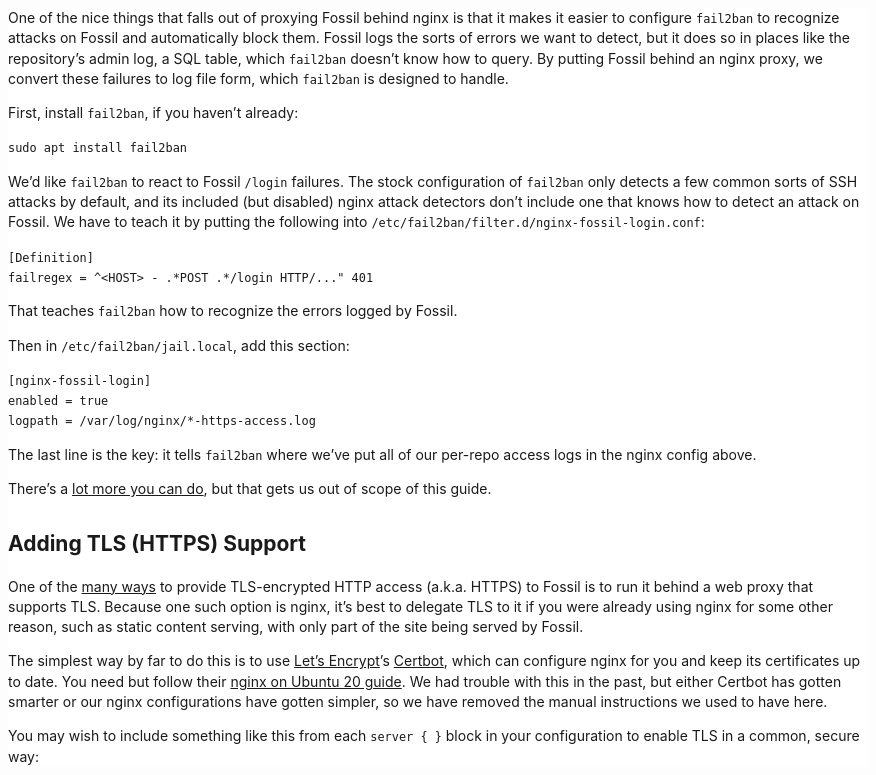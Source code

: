 One of the nice things that falls out of proxying Fossil behind nginx is
that it makes it easier to configure `fail2ban` to recognize attacks on
Fossil and automatically block them. Fossil logs the sorts of errors we
want to detect, but it does so in places like the repository’s admin
log, a SQL table, which `fail2ban` doesn’t know how to query. By putting
Fossil behind an nginx proxy, we convert these failures to log file
form, which `fail2ban` is designed to handle.

First, install `fail2ban`, if you haven’t already:

    sudo apt install fail2ban

We’d like `fail2ban` to react to Fossil `/login` failures.  The stock
configuration of `fail2ban` only detects a few common sorts of SSH
attacks by default, and its included (but disabled) nginx attack
detectors don’t include one that knows how to detect an attack on
Fossil.  We have to teach it by putting the following into
`/etc/fail2ban/filter.d/nginx-fossil-login.conf`:

    [Definition]
    failregex = ^<HOST> - .*POST .*/login HTTP/..." 401

That teaches `fail2ban` how to recognize the errors logged by Fossil.

Then in `/etc/fail2ban/jail.local`, add this section:

    [nginx-fossil-login]
    enabled = true
    logpath = /var/log/nginx/*-https-access.log

The last line is the key: it tells `fail2ban` where we’ve put all of our
per-repo access logs in the nginx config above.

There’s a [lot more you can do][dof2b], but that gets us out of scope of
this guide.


[dof2b]: https://www.digitalocean.com/community/tutorials/how-to-protect-an-nginx-server-with-fail2ban-on-ubuntu-14-04


## <a id="tls"></a> Adding TLS (HTTPS) Support

One of the [many ways](../../ssl.wiki) to provide TLS-encrypted HTTP
access (a.k.a. HTTPS) to Fossil is to run it behind a web proxy that
supports TLS. Because one such option is nginx, it’s best to delegate
TLS to it if you were already using nginx for some other reason, such as
static content serving, with only part of the site being served by
Fossil.

The simplest way by far to do this is to use [Let’s Encrypt][LE]’s
[Certbot][CB], which can configure nginx for you and keep its
certificates up to date. You need but follow their [nginx on Ubuntu 20
guide][CBU]. We had trouble with this in the past, but either Certbot
has gotten smarter or our nginx configurations have gotten simpler, so
we have removed the manual instructions we used to have here.

You may wish to include something like this from each `server { }`
block in your configuration to enable TLS in a common, secure way:


[scgii]: ../any/scgi.md
[vps]:   https://en.wikipedia.org/wiki/Virtual_private_server
[scgip]: https://en.wikipedia.org/wiki/Simple_Common_Gateway_Interface
[ctz]:  ../../containers.md
[fspm]: https://tangentsoft.com/fossil/dir/bin
[uv]: ../../unvers.wiki
[CB]:   https://certbot.eff.org/
[CBU]:  https://certbot.eff.org/instructions?ws=nginx&os=ubuntufocal
[LE]:   https://letsencrypt.org/
[HSTS]: https://www.nginx.com/blog/http-strict-transport-security-hsts-and-nginx/
[OCSP]: https://en.wikipedia.org/wiki/OCSP_stapling
[QSLC]: https://github.com/ssllabs/research/wiki/SSL-and-TLS-Deployment-Best-Practices
[QSLT]: https://www.ssllabs.com/ssltest/